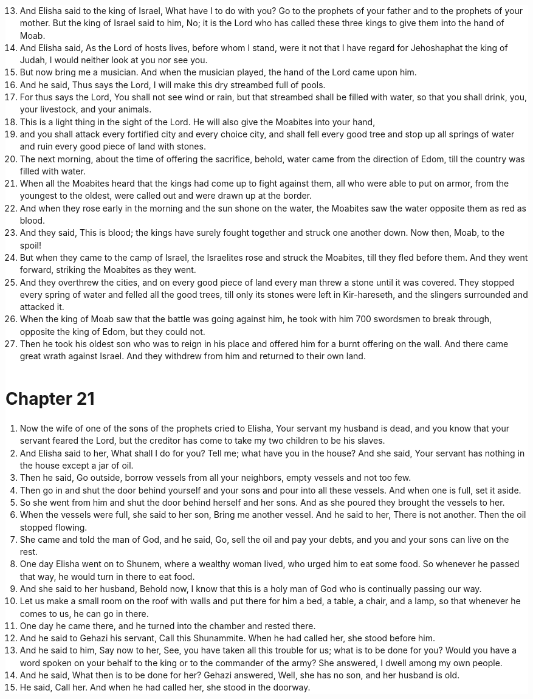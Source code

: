 13. And Elisha said to the king of Israel, What have I to do with you? Go to the prophets of your father and to the prophets of your mother. But the king of Israel said to him, No; it is the Lord who has called these three kings to give them into the hand of Moab.
14. And Elisha said, As the Lord of hosts lives, before whom I stand, were it not that I have regard for Jehoshaphat the king of Judah, I would neither look at you nor see you.
15. But now bring me a musician. And when the musician played, the hand of the Lord came upon him.
16. And he said, Thus says the Lord, I will make this dry streambed full of pools.
17. For thus says the Lord, You shall not see wind or rain, but that streambed shall be filled with water, so that you shall drink, you, your livestock, and your animals.
18. This is a light thing in the sight of the Lord. He will also give the Moabites into your hand,
19. and you shall attack every fortified city and every choice city, and shall fell every good tree and stop up all springs of water and ruin every good piece of land with stones.
20. The next morning, about the time of offering the sacrifice, behold, water came from the direction of Edom, till the country was filled with water.
21. When all the Moabites heard that the kings had come up to fight against them, all who were able to put on armor, from the youngest to the oldest, were called out and were drawn up at the border.
22. And when they rose early in the morning and the sun shone on the water, the Moabites saw the water opposite them as red as blood.
23. And they said, This is blood; the kings have surely fought together and struck one another down. Now then, Moab, to the spoil!
24. But when they came to the camp of Israel, the Israelites rose and struck the Moabites, till they fled before them. And they went forward, striking the Moabites as they went.
25. And they overthrew the cities, and on every good piece of land every man threw a stone until it was covered. They stopped every spring of water and felled all the good trees, till only its stones were left in Kir-hareseth, and the slingers surrounded and attacked it.
26. When the king of Moab saw that the battle was going against him, he took with him 700 swordsmen to break through, opposite the king of Edom, but they could not.
27. Then he took his oldest son who was to reign in his place and offered him for a burnt offering on the wall. And there came great wrath against Israel. And they withdrew from him and returned to their own land.

# Chapter 21

1. Now the wife of one of the sons of the prophets cried to Elisha, Your servant my husband is dead, and you know that your servant feared the Lord, but the creditor has come to take my two children to be his slaves.
2. And Elisha said to her, What shall I do for you? Tell me; what have you in the house? And she said, Your servant has nothing in the house except a jar of oil.
3. Then he said, Go outside, borrow vessels from all your neighbors, empty vessels and not too few.
4. Then go in and shut the door behind yourself and your sons and pour into all these vessels. And when one is full, set it aside.
5. So she went from him and shut the door behind herself and her sons. And as she poured they brought the vessels to her.
6. When the vessels were full, she said to her son, Bring me another vessel. And he said to her, There is not another. Then the oil stopped flowing.
7. She came and told the man of God, and he said, Go, sell the oil and pay your debts, and you and your sons can live on the rest.
8. One day Elisha went on to Shunem, where a wealthy woman lived, who urged him to eat some food. So whenever he passed that way, he would turn in there to eat food.
9. And she said to her husband, Behold now, I know that this is a holy man of God who is continually passing our way.
10. Let us make a small room on the roof with walls and put there for him a bed, a table, a chair, and a lamp, so that whenever he comes to us, he can go in there.
11. One day he came there, and he turned into the chamber and rested there.
12. And he said to Gehazi his servant, Call this Shunammite. When he had called her, she stood before him.
13. And he said to him, Say now to her, See, you have taken all this trouble for us; what is to be done for you? Would you have a word spoken on your behalf to the king or to the commander of the army? She answered, I dwell among my own people.
14. And he said, What then is to be done for her? Gehazi answered, Well, she has no son, and her husband is old.
15. He said, Call her. And when he had called her, she stood in the doorway.